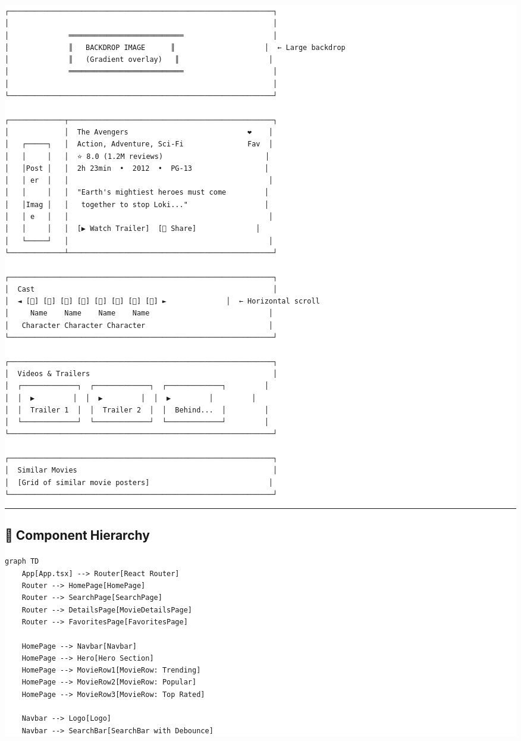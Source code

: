 ```
┌──────────────────────────────────────────────────────────────┐
│                                                              │
│              ═══════════════════════════                     │
│              ║   BACKDROP IMAGE      ║                     │  ← Large backdrop
│              ║   (Gradient overlay)   ║                     │
│              ═══════════════════════════                     │
│                                                              │
└──────────────────────────────────────────────────────────────┘

┌─────────────┬────────────────────────────────────────────────┐
│             │  The Avengers                            ❤️    │
│   ┌─────┐   │  Action, Adventure, Sci-Fi               Fav  │
│   │     │   │  ⭐ 8.0 (1.2M reviews)                        │
│   │Post │   │  2h 23min  •  2012  •  PG-13                 │
│   │ er  │   │                                               │
│   │     │   │  "Earth's mightiest heroes must come         │
│   │Imag │   │   together to stop Loki..."                  │
│   │ e   │   │                                               │
│   │     │   │  [▶️ Watch Trailer]  [🔗 Share]              │
│   └─────┘   │                                               │
└─────────────┴────────────────────────────────────────────────┘

┌──────────────────────────────────────────────────────────────┐
│  Cast                                                        │
│  ◄ [👤] [👤] [👤] [👤] [👤] [👤] [👤] [👤] ►              │  ← Horizontal scroll
│     Name    Name    Name    Name                            │
│   Character Character Character                             │
└──────────────────────────────────────────────────────────────┘

┌──────────────────────────────────────────────────────────────┐
│  Videos & Trailers                                           │
│  ┌─────────────┐  ┌─────────────┐  ┌─────────────┐         │
│  │  ▶️         │  │  ▶️         │  │  ▶️         │         │
│  │  Trailer 1  │  │  Trailer 2  │  │  Behind...  │         │
│  └─────────────┘  └─────────────┘  └─────────────┘         │
└──────────────────────────────────────────────────────────────┘

┌──────────────────────────────────────────────────────────────┐
│  Similar Movies                                              │
│  [Grid of similar movie posters]                            │
└──────────────────────────────────────────────────────────────┘
```

---

## 🧩 Component Hierarchy

```mermaid
graph TD
    App[App.tsx] --> Router[React Router]
    Router --> HomePage[HomePage]
    Router --> SearchPage[SearchPage]
    Router --> DetailsPage[MovieDetailsPage]
    Router --> FavoritesPage[FavoritesPage]
    
    HomePage --> Navbar[Navbar]
    HomePage --> Hero[Hero Section]
    HomePage --> MovieRow1[MovieRow: Trending]
    HomePage --> MovieRow2[MovieRow: Popular]
    HomePage --> MovieRow3[MovieRow: Top Rated]
    
    Navbar --> Logo[Logo]
    Navbar --> SearchBar[SearchBar with Debounce]
```